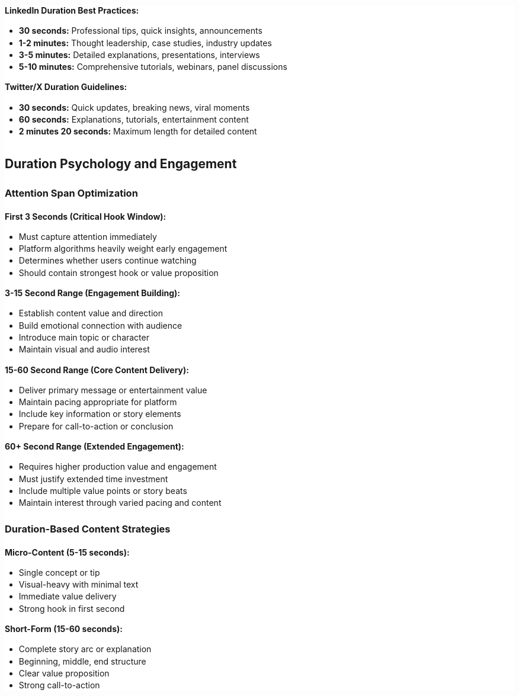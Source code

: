 **LinkedIn Duration Best Practices:**
- **30 seconds:** Professional tips, quick insights, announcements
- **1-2 minutes:** Thought leadership, case studies, industry updates
- **3-5 minutes:** Detailed explanations, presentations, interviews
- **5-10 minutes:** Comprehensive tutorials, webinars, panel discussions

**Twitter/X Duration Guidelines:**
- **30 seconds:** Quick updates, breaking news, viral moments
- **60 seconds:** Explanations, tutorials, entertainment content
- **2 minutes 20 seconds:** Maximum length for detailed content

## Duration Psychology and Engagement

### Attention Span Optimization

**First 3 Seconds (Critical Hook Window):**
- Must capture attention immediately
- Platform algorithms heavily weight early engagement
- Determines whether users continue watching
- Should contain strongest hook or value proposition

**3-15 Second Range (Engagement Building):**
- Establish content value and direction
- Build emotional connection with audience
- Introduce main topic or character
- Maintain visual and audio interest

**15-60 Second Range (Core Content Delivery):**
- Deliver primary message or entertainment value
- Maintain pacing appropriate for platform
- Include key information or story elements
- Prepare for call-to-action or conclusion

**60+ Second Range (Extended Engagement):**
- Requires higher production value and engagement
- Must justify extended time investment
- Include multiple value points or story beats
- Maintain interest through varied pacing and content

### Duration-Based Content Strategies

**Micro-Content (5-15 seconds):**
- Single concept or tip
- Visual-heavy with minimal text
- Immediate value delivery
- Strong hook in first second

**Short-Form (15-60 seconds):**
- Complete story arc or explanation
- Beginning, middle, end structure
- Clear value proposition
- Strong call-to-action
